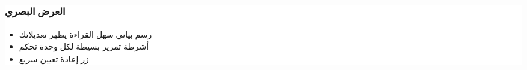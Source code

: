 ### العرض البصري
- رسم بياني سهل القراءة يظهر تعديلاتك
- أشرطة تمرير بسيطة لكل وحدة تحكم
- زر إعادة تعيين سريع
